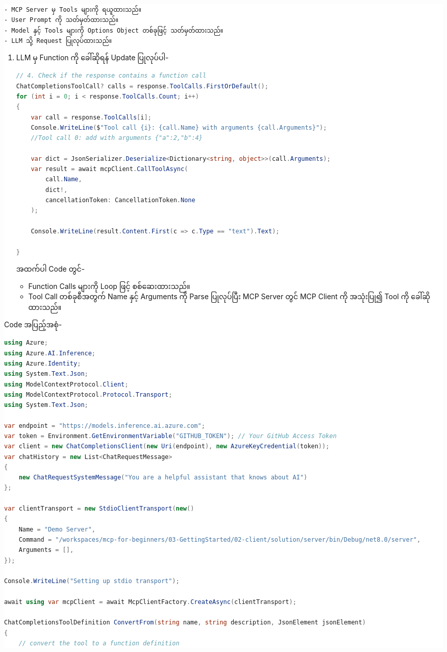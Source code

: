     - MCP Server မှ Tools များကို ရယူထားသည်။
    - User Prompt ကို သတ်မှတ်ထားသည်။
    - Model နှင့် Tools များကို Options Object တစ်ခုဖြင့် သတ်မှတ်ထားသည်။
    - LLM သို့ Request ပြုလုပ်ထားသည်။

1. LLM မှ Function ကို ခေါ်ဆိုရန် Update ပြုလုပ်ပါ-

    ```csharp
    // 4. Check if the response contains a function call
    ChatCompletionsToolCall? calls = response.ToolCalls.FirstOrDefault();
    for (int i = 0; i < response.ToolCalls.Count; i++)
    {
        var call = response.ToolCalls[i];
        Console.WriteLine($"Tool call {i}: {call.Name} with arguments {call.Arguments}");
        //Tool call 0: add with arguments {"a":2,"b":4}

        var dict = JsonSerializer.Deserialize<Dictionary<string, object>>(call.Arguments);
        var result = await mcpClient.CallToolAsync(
            call.Name,
            dict!,
            cancellationToken: CancellationToken.None
        );

        Console.WriteLine(result.Content.First(c => c.Type == "text").Text);

    }
    ```

    အထက်ပါ Code တွင်-

    - Function Calls များကို Loop ဖြင့် စစ်ဆေးထားသည်။
    - Tool Call တစ်ခုစီအတွက် Name နှင့် Arguments ကို Parse ပြုလုပ်ပြီး MCP Server တွင် MCP Client ကို အသုံးပြု၍ Tool ကို ခေါ်ဆိုထားသည်။

Code အပြည့်အစုံ-

```csharp
using Azure;
using Azure.AI.Inference;
using Azure.Identity;
using System.Text.Json;
using ModelContextProtocol.Client;
using ModelContextProtocol.Protocol.Transport;
using System.Text.Json;

var endpoint = "https://models.inference.ai.azure.com";
var token = Environment.GetEnvironmentVariable("GITHUB_TOKEN"); // Your GitHub Access Token
var client = new ChatCompletionsClient(new Uri(endpoint), new AzureKeyCredential(token));
var chatHistory = new List<ChatRequestMessage>
{
    new ChatRequestSystemMessage("You are a helpful assistant that knows about AI")
};

var clientTransport = new StdioClientTransport(new()
{
    Name = "Demo Server",
    Command = "/workspaces/mcp-for-beginners/03-GettingStarted/02-client/solution/server/bin/Debug/net8.0/server",
    Arguments = [],
});

Console.WriteLine("Setting up stdio transport");

await using var mcpClient = await McpClientFactory.CreateAsync(clientTransport);

ChatCompletionsToolDefinition ConvertFrom(string name, string description, JsonElement jsonElement)
{ 
    // convert the tool to a function definition
```